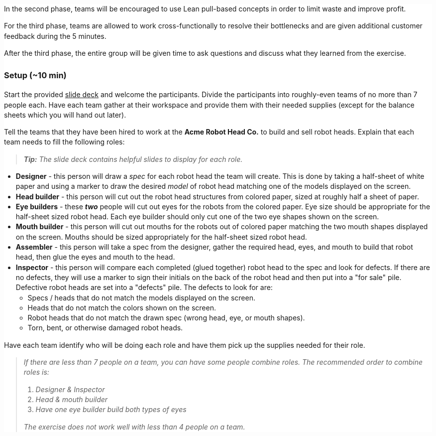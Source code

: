 In the second phase, teams will be encouraged to use Lean pull-based concepts in order to limit waste and improve profit.

For the third phase, teams are allowed to work cross-functionally to resolve their bottlenecks and are given additional customer feedback during the 5 minutes.

After the third phase, the entire group will be given time to ask questions and discuss what they learned from the exercise.


### Setup (~10 min)

Start the provided [slide deck](https://docs.google.com/presentation/d/1d-DGIpf_Fes-MLgpDVtC3BKI_lkYrh423OK0Kw9CDoY/edit?usp=sharing) and welcome the participants.
Divide the participants into roughly-even teams of no more than 7 people each.
Have each team gather at their workspace and provide them with their needed supplies (except for the balance sheets which you will hand out later).

Tell the teams that they have been hired to work at the **Acme Robot Head Co.** to build and sell robot heads.
Explain that each team needs to fill the following roles:

> _**Tip:** The slide deck contains helpful slides to display for each role._

* **Designer** - this person will draw a _spec_ for each robot head the team will create.
This is done by taking a half-sheet of white paper and using a marker to draw the desired _model_ of robot head matching one of the models displayed on the screen.
* **Head builder** - this person will cut out the robot head structures from colored paper, sized at roughly half a sheet of paper.
* **Eye builders** - these _**two**_ people will cut out eyes for the robots from the colored paper.
Eye size should be appropriate for the half-sheet sized robot head.
Each eye builder should only cut one of the two eye shapes shown on the screen.
* **Mouth builder** - this person will cut out mouths for the robots out of colored paper matching the two mouth shapes displayed on the screen.
Mouths should be sized appropriately for the half-sheet sized robot head.
* **Assembler** - this person will take a spec from the designer, gather the required head, eyes, and mouth to build that robot head, then glue the eyes and mouth to the head.
* **Inspector** - this person will compare each completed (glued together) robot head to the spec and look for defects.
If there are no defects, they will use a marker to sign their initials on the back of the robot head and then put into a "for sale" pile.
Defective robot heads are set into a "defects" pile.
The defects to look for are:
    * Specs / heads that do not match the models displayed on the screen.
    * Heads that do not match the colors shown on the screen.
    * Robot heads that do not match the drawn spec (wrong head, eye, or mouth shapes).
    * Torn, bent, or otherwise damaged robot heads.
    
Have each team identify who will be doing each role and have them pick up the supplies needed for their role.

> _If there are less than 7 people on a team, you can have some people combine roles. The recommended order to combine roles is:_
> 1. _Designer & Inspector_
> 2. _Head & mouth builder_
> 3. _Have one eye builder build both types of eyes_
>
> _The exercise does not work well with less than 4 people on a team._
